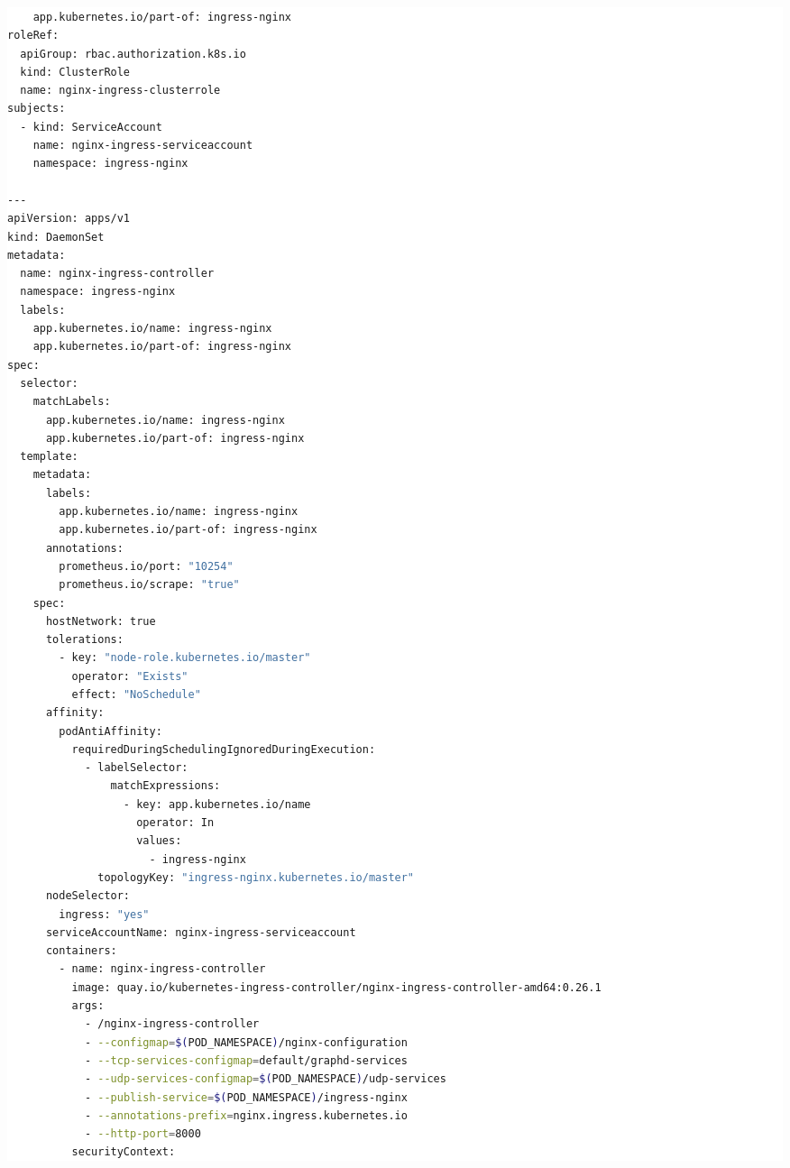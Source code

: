 ```bash
    app.kubernetes.io/part-of: ingress-nginx
roleRef:
  apiGroup: rbac.authorization.k8s.io
  kind: ClusterRole
  name: nginx-ingress-clusterrole
subjects:
  - kind: ServiceAccount
    name: nginx-ingress-serviceaccount
    namespace: ingress-nginx

---
apiVersion: apps/v1
kind: DaemonSet
metadata:
  name: nginx-ingress-controller
  namespace: ingress-nginx
  labels:
    app.kubernetes.io/name: ingress-nginx
    app.kubernetes.io/part-of: ingress-nginx
spec:
  selector:
    matchLabels:
      app.kubernetes.io/name: ingress-nginx
      app.kubernetes.io/part-of: ingress-nginx
  template:
    metadata:
      labels:
        app.kubernetes.io/name: ingress-nginx
        app.kubernetes.io/part-of: ingress-nginx
      annotations:
        prometheus.io/port: "10254"
        prometheus.io/scrape: "true"
    spec:
      hostNetwork: true
      tolerations:
        - key: "node-role.kubernetes.io/master"
          operator: "Exists"
          effect: "NoSchedule"
      affinity:
        podAntiAffinity:
          requiredDuringSchedulingIgnoredDuringExecution:
            - labelSelector:
                matchExpressions:
                  - key: app.kubernetes.io/name
                    operator: In
                    values:
                      - ingress-nginx
              topologyKey: "ingress-nginx.kubernetes.io/master"
      nodeSelector:
        ingress: "yes"
      serviceAccountName: nginx-ingress-serviceaccount
      containers:
        - name: nginx-ingress-controller
          image: quay.io/kubernetes-ingress-controller/nginx-ingress-controller-amd64:0.26.1
          args:
            - /nginx-ingress-controller
            - --configmap=$(POD_NAMESPACE)/nginx-configuration
            - --tcp-services-configmap=default/graphd-services
            - --udp-services-configmap=$(POD_NAMESPACE)/udp-services
            - --publish-service=$(POD_NAMESPACE)/ingress-nginx
            - --annotations-prefix=nginx.ingress.kubernetes.io
            - --http-port=8000
          securityContext:
```